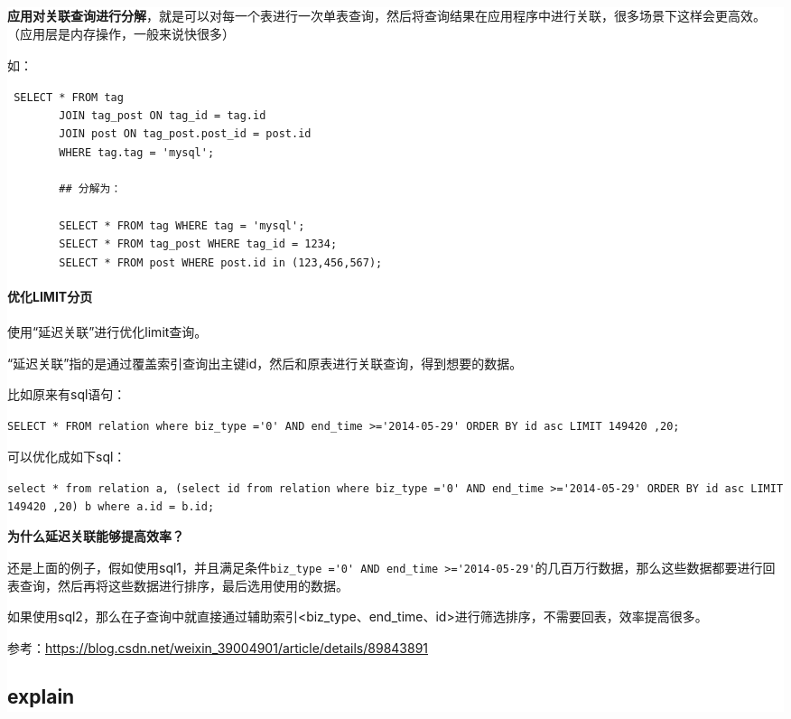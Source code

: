 **应用对关联查询进行分解**，就是可以对每一个表进行一次单表查询，然后将查询结果在应用程序中进行关联，很多场景下这样会更高效。（应用层是内存操作，一般来说快很多）

如：

```mysql
 SELECT * FROM tag 
        JOIN tag_post ON tag_id = tag.id
        JOIN post ON tag_post.post_id = post.id
        WHERE tag.tag = 'mysql';
 
        ## 分解为：
 
        SELECT * FROM tag WHERE tag = 'mysql';
        SELECT * FROM tag_post WHERE tag_id = 1234;
        SELECT * FROM post WHERE post.id in (123,456,567);
```





#### 优化LIMIT分页

使用“延迟关联”进行优化limit查询。

“延迟关联”指的是通过覆盖索引查询出主键id，然后和原表进行关联查询，得到想要的数据。

比如原来有sql语句：

```mysql
SELECT * FROM relation where biz_type ='0' AND end_time >='2014-05-29' ORDER BY id asc LIMIT 149420 ,20;
```

可以优化成如下sql：

```mysql
select * from relation a, (select id from relation where biz_type ='0' AND end_time >='2014-05-29' ORDER BY id asc LIMIT 149420 ,20) b where a.id = b.id;
```



**为什么延迟关联能够提高效率？**

还是上面的例子，假如使用sql1，并且满足条件`biz_type ='0' AND end_time >='2014-05-29'`的几百万行数据，那么这些数据都要进行回表查询，然后再将这些数据进行排序，最后选用使用的数据。

如果使用sql2，那么在子查询中就直接通过辅助索引<biz_type、end_time、id>进行筛选排序，不需要回表，效率提高很多。

参考：https://blog.csdn.net/weixin_39004901/article/details/89843891















## explain
